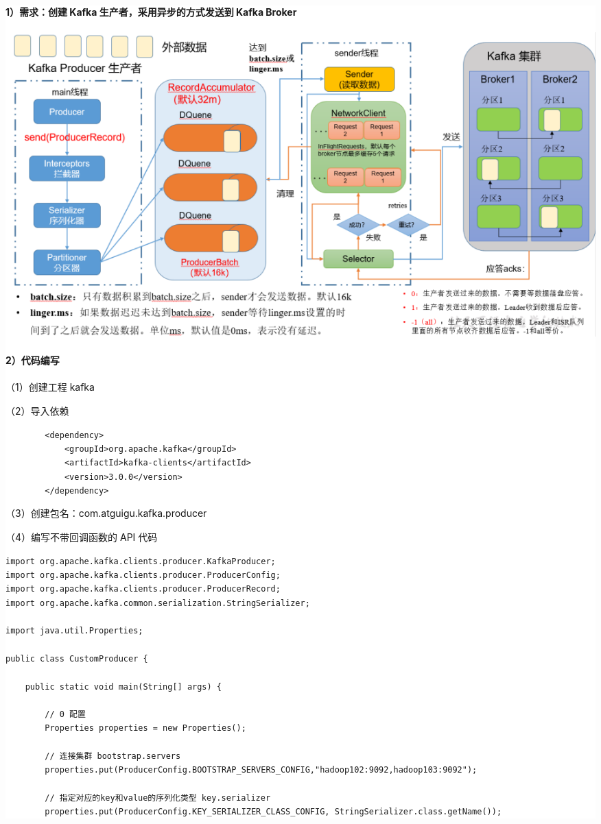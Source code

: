 #### 1）需求：创建 Kafka 生产者，采用异步的方式发送到 Kafka Broker

![异步发送流程](../../.vuepress/public/kafka/image-20230920225146396.png)

#### 2）代码编写

（1）创建工程 kafka 

（2）导入依赖

```
		<dependency>
            <groupId>org.apache.kafka</groupId>
            <artifactId>kafka-clients</artifactId>
            <version>3.0.0</version>
        </dependency>
```

（3）创建包名：com.atguigu.kafka.producer

（4）编写不带回调函数的 API 代码

```
import org.apache.kafka.clients.producer.KafkaProducer;
import org.apache.kafka.clients.producer.ProducerConfig;
import org.apache.kafka.clients.producer.ProducerRecord;
import org.apache.kafka.common.serialization.StringSerializer;

import java.util.Properties;

public class CustomProducer {

    public static void main(String[] args) {

        // 0 配置
        Properties properties = new Properties();

        // 连接集群 bootstrap.servers
        properties.put(ProducerConfig.BOOTSTRAP_SERVERS_CONFIG,"hadoop102:9092,hadoop103:9092");

        // 指定对应的key和value的序列化类型 key.serializer
        properties.put(ProducerConfig.KEY_SERIALIZER_CLASS_CONFIG, StringSerializer.class.getName());
```